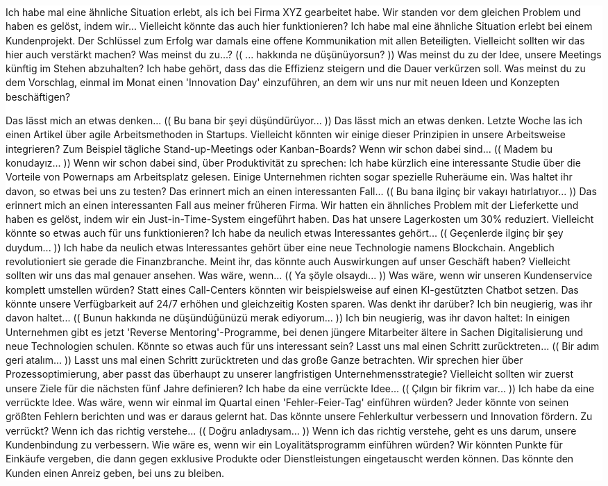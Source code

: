 Ich habe mal eine ähnliche Situation erlebt, als ich bei Firma XYZ gearbeitet habe. Wir standen vor dem gleichen Problem und haben es gelöst, indem wir... Vielleicht könnte das auch hier funktionieren?
Ich habe mal eine ähnliche Situation erlebt bei einem Kundenprojekt. Der Schlüssel zum Erfolg war damals eine offene Kommunikation mit allen Beteiligten. Vielleicht sollten wir das hier auch verstärkt machen?
Was meinst du zu...?  (( ... hakkında ne düşünüyorsun? )) 
Was meinst du zu der Idee, unsere Meetings künftig im Stehen abzuhalten? Ich habe gehört, dass das die Effizienz steigern und die Dauer verkürzen soll.
Was meinst du zu dem Vorschlag, einmal im Monat einen 'Innovation Day' einzuführen, an dem wir uns nur mit neuen Ideen und Konzepten beschäftigen?
 
Das lässt mich an etwas denken...  (( Bu bana bir şeyi düşündürüyor... )) 
Das lässt mich an etwas denken. Letzte Woche las ich einen Artikel über agile Arbeitsmethoden in Startups. Vielleicht könnten wir einige dieser Prinzipien in unsere Arbeitsweise integrieren? Zum Beispiel tägliche Stand-up-Meetings oder Kanban-Boards?
Wenn wir schon dabei sind...  (( Madem bu konudayız... )) 
Wenn wir schon dabei sind, über Produktivität zu sprechen: Ich habe kürzlich eine interessante Studie über die Vorteile von Powernaps am Arbeitsplatz gelesen. Einige Unternehmen richten sogar spezielle Ruheräume ein. Was haltet ihr davon, so etwas bei uns zu testen?
Das erinnert mich an einen interessanten Fall...  (( Bu bana ilginç bir vakayı hatırlatıyor... )) 
Das erinnert mich an einen interessanten Fall aus meiner früheren Firma. Wir hatten ein ähnliches Problem mit der Lieferkette und haben es gelöst, indem wir ein Just-in-Time-System eingeführt haben. Das hat unsere Lagerkosten um 30% reduziert. Vielleicht könnte so etwas auch für uns funktionieren?
Ich habe da neulich etwas Interessantes gehört...  (( Geçenlerde ilginç bir şey duydum... )) 
Ich habe da neulich etwas Interessantes gehört über eine neue Technologie namens Blockchain. Angeblich revolutioniert sie gerade die Finanzbranche. Meint ihr, das könnte auch Auswirkungen auf unser Geschäft haben? Vielleicht sollten wir uns das mal genauer ansehen.
Was wäre, wenn...  (( Ya şöyle olsaydı... )) 
Was wäre, wenn wir unseren Kundenservice komplett umstellen würden? Statt eines Call-Centers könnten wir beispielsweise auf einen KI-gestützten Chatbot setzen. Das könnte unsere Verfügbarkeit auf 24/7 erhöhen und gleichzeitig Kosten sparen. Was denkt ihr darüber?
Ich bin neugierig, was ihr davon haltet...  (( Bunun hakkında ne düşündüğünüzü merak ediyorum... )) 
Ich bin neugierig, was ihr davon haltet: In einigen Unternehmen gibt es jetzt 'Reverse Mentoring'-Programme, bei denen jüngere Mitarbeiter ältere in Sachen Digitalisierung und neue Technologien schulen. Könnte so etwas auch für uns interessant sein?
Lasst uns mal einen Schritt zurücktreten...  (( Bir adım geri atalım... )) 
Lasst uns mal einen Schritt zurücktreten und das große Ganze betrachten. Wir sprechen hier über Prozessoptimierung, aber passt das überhaupt zu unserer langfristigen Unternehmensstrategie? Vielleicht sollten wir zuerst unsere Ziele für die nächsten fünf Jahre definieren?
Ich habe da eine verrückte Idee...  (( Çılgın bir fikrim var... )) 
Ich habe da eine verrückte Idee. Was wäre, wenn wir einmal im Quartal einen 'Fehler-Feier-Tag' einführen würden? Jeder könnte von seinen größten Fehlern berichten und was er daraus gelernt hat. Das könnte unsere Fehlerkultur verbessern und Innovation fördern. Zu verrückt?
Wenn ich das richtig verstehe...  (( Doğru anladıysam... )) 
Wenn ich das richtig verstehe, geht es uns darum, unsere Kundenbindung zu verbessern. Wie wäre es, wenn wir ein Loyalitätsprogramm einführen würden? Wir könnten Punkte für Einkäufe vergeben, die dann gegen exklusive Produkte oder Dienstleistungen eingetauscht werden können. Das könnte den Kunden einen Anreiz geben, bei uns zu bleiben.



 